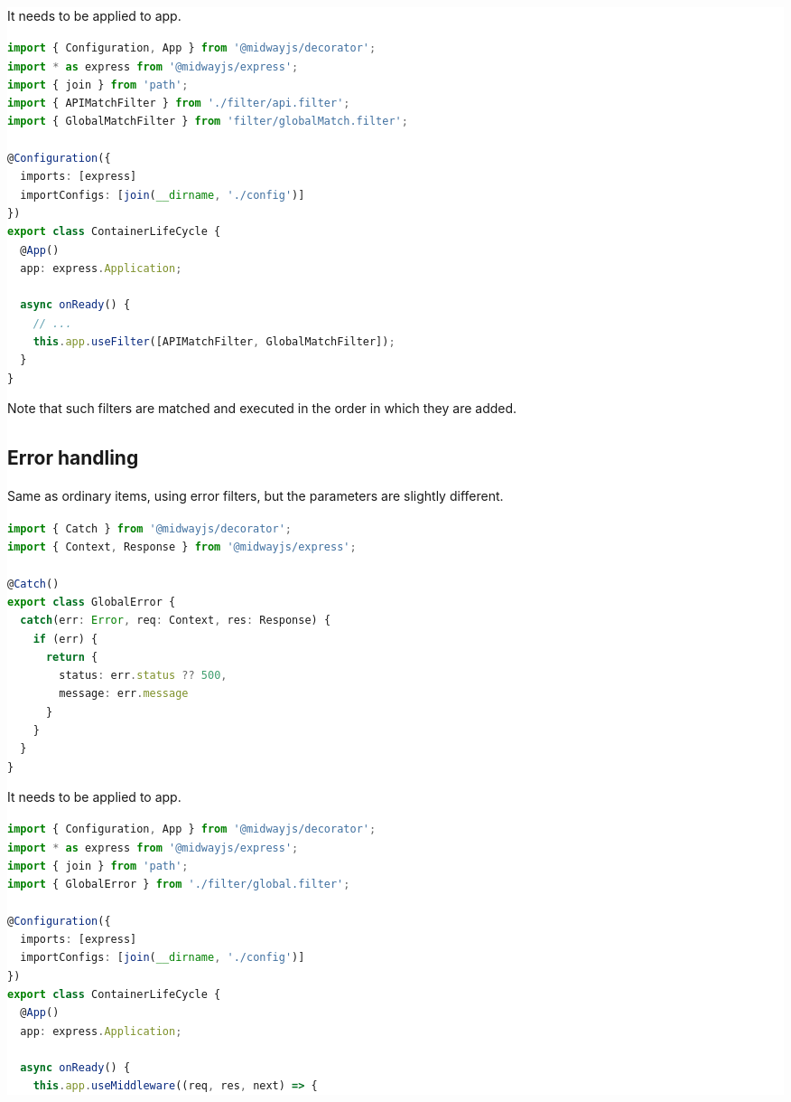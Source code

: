 It needs to be applied to app.

```typescript
import { Configuration, App } from '@midwayjs/decorator';
import * as express from '@midwayjs/express';
import { join } from 'path';
import { APIMatchFilter } from './filter/api.filter';
import { GlobalMatchFilter } from 'filter/globalMatch.filter';

@Configuration({
  imports: [express]
  importConfigs: [join(__dirname, './config')]
})
export class ContainerLifeCycle {
  @App()
  app: express.Application;

  async onReady() {
    // ...
    this.app.useFilter([APIMatchFilter, GlobalMatchFilter]);
  }
}
```

Note that such filters are matched and executed in the order in which they are added.



## Error handling

Same as ordinary items, using error filters, but the parameters are slightly different.

```typescript
import { Catch } from '@midwayjs/decorator';
import { Context, Response } from '@midwayjs/express';

@Catch()
export class GlobalError {
  catch(err: Error, req: Context, res: Response) {
    if (err) {
      return {
        status: err.status ?? 500,
        message: err.message
      }
    }
  }
}
```

It needs to be applied to app.

```typescript
import { Configuration, App } from '@midwayjs/decorator';
import * as express from '@midwayjs/express';
import { join } from 'path';
import { GlobalError } from './filter/global.filter';

@Configuration({
  imports: [express]
  importConfigs: [join(__dirname, './config')]
})
export class ContainerLifeCycle {
  @App()
  app: express.Application;

  async onReady() {
    this.app.useMiddleware((req, res, next) => {
```